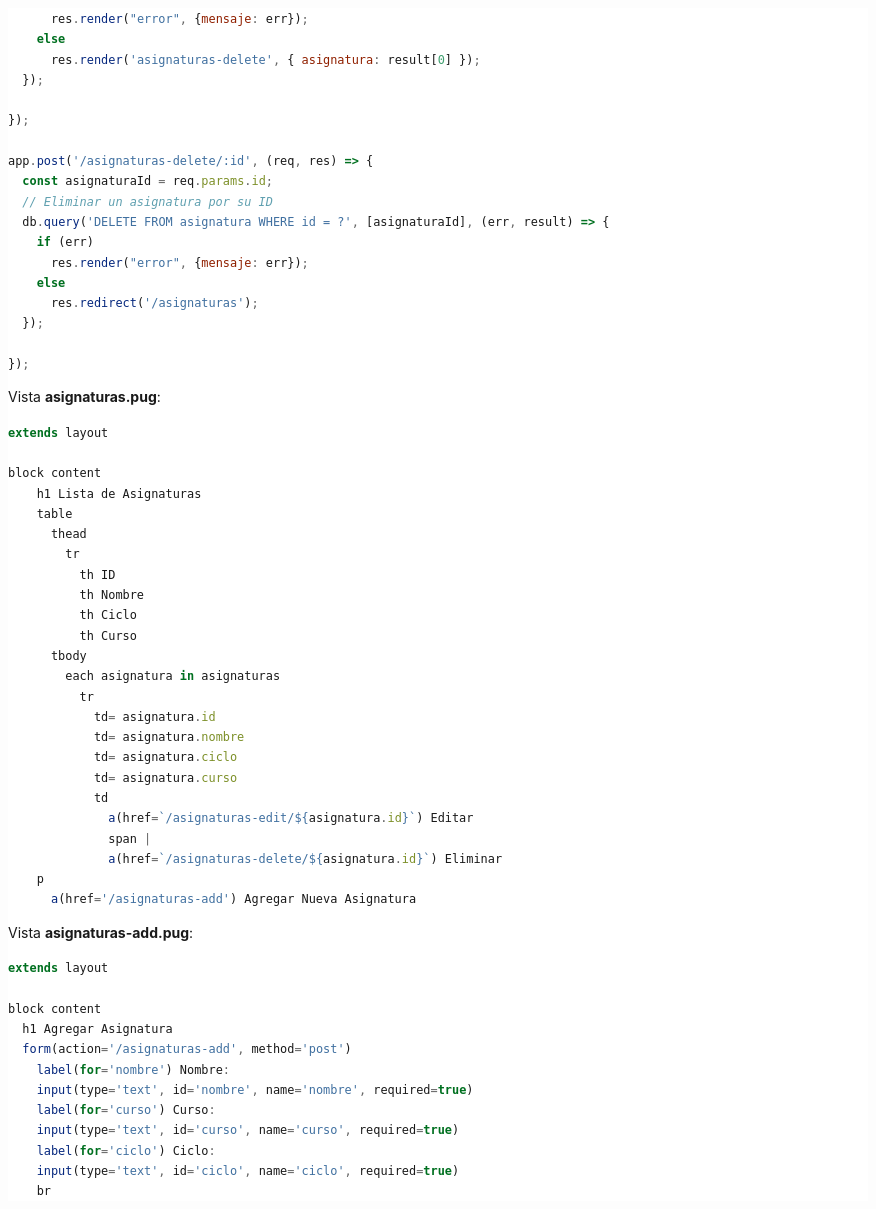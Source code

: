 ```javascript
      res.render("error", {mensaje: err});
    else 
      res.render('asignaturas-delete', { asignatura: result[0] });
  });

});

app.post('/asignaturas-delete/:id', (req, res) => {
  const asignaturaId = req.params.id;
  // Eliminar un asignatura por su ID
  db.query('DELETE FROM asignatura WHERE id = ?', [asignaturaId], (err, result) => {
    if (err) 
      res.render("error", {mensaje: err});
    else 
      res.redirect('/asignaturas');
  });

});
```

Vista **asignaturas.pug**:

```javascript
extends layout

block content
    h1 Lista de Asignaturas
    table
      thead
        tr
          th ID
          th Nombre
          th Ciclo
          th Curso
      tbody
        each asignatura in asignaturas
          tr
            td= asignatura.id
            td= asignatura.nombre
            td= asignatura.ciclo
            td= asignatura.curso
            td
              a(href=`/asignaturas-edit/${asignatura.id}`) Editar
              span | 
              a(href=`/asignaturas-delete/${asignatura.id}`) Eliminar
    p
      a(href='/asignaturas-add') Agregar Nueva Asignatura

```

Vista **asignaturas-add.pug**:

```javascript
extends layout

block content
  h1 Agregar Asignatura
  form(action='/asignaturas-add', method='post')
    label(for='nombre') Nombre:
    input(type='text', id='nombre', name='nombre', required=true)
    label(for='curso') Curso:
    input(type='text', id='curso', name='curso', required=true)
    label(for='ciclo') Ciclo:
    input(type='text', id='ciclo', name='ciclo', required=true)
    br
```